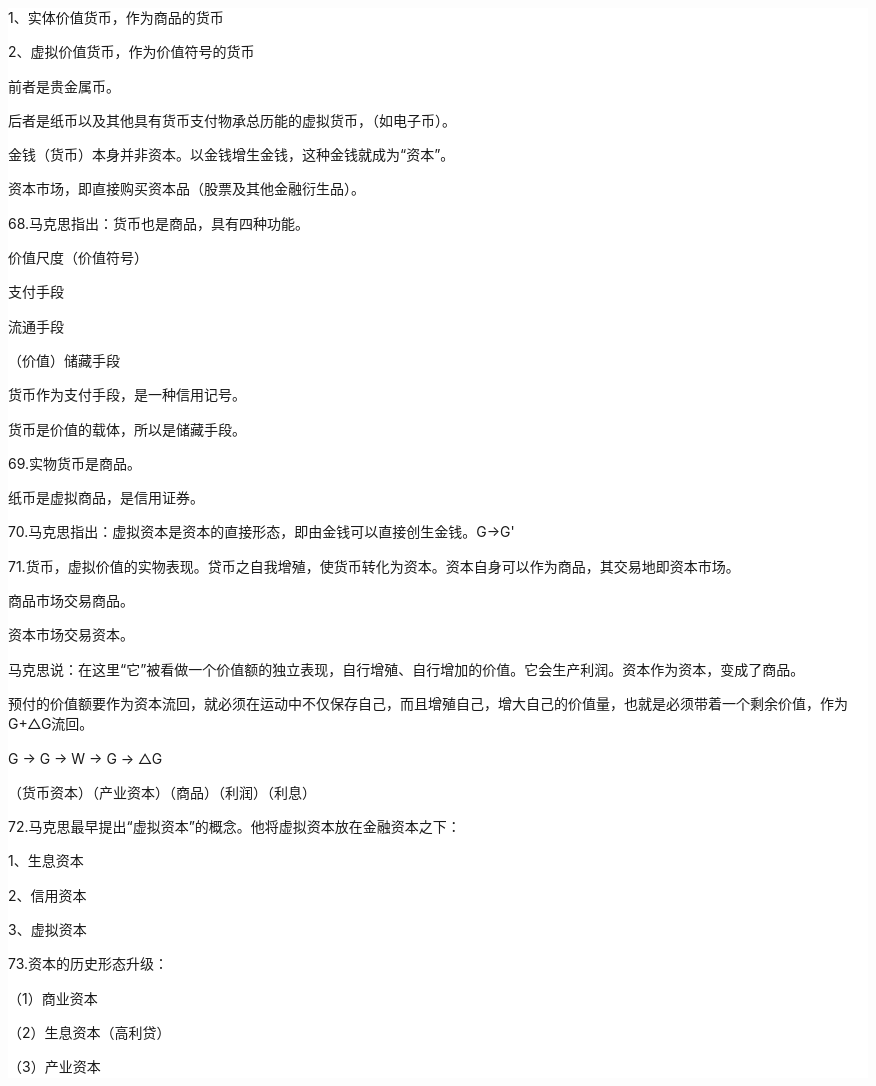 1、实体价值货币，作为商品的货币

2、虚拟价值货币，作为价值符号的货币

前者是贵金属币。

后者是纸币以及其他具有货币支付物承总历能的虚拟货币，（如电子币）。

金钱（货币）本身并非资本。以金钱增生金钱，这种金钱就成为“资本”。

资本市场，即直接购买资本品（股票及其他金融衍生品）。


68.马克思指出：货币也是商品，具有四种功能。

价值尺度（价值符号）

支付手段

流通手段

（价值）储藏手段

货币作为支付手段，是一种信用记号。

货币是价值的载体，所以是储藏手段。


69.实物货币是商品。

纸币是虚拟商品，是信用证券。


70.马克思指出：虚拟资本是资本的直接形态，即由金钱可以直接创生金钱。G→G'


71.货币，虚拟价值的实物表现。贷币之自我增殖，使货币转化为资本。资本自身可以作为商品，其交易地即资本市场。

商品市场交易商品。

资本市场交易资本。

马克思说：在这里“它”被看做一个价值额的独立表现，自行增殖、自行增加的价值。它会生产利润。资本作为资本，变成了商品。

预付的价值额要作为资本流回，就必须在运动中不仅保存自己，而且增殖自己，增大自己的价值量，也就是必须带着一个剩余价值，作为G+△G流回。

G  →    G      → W  → G  → △G

（货币资本）（产业资本）（商品）（利润）（利息）


72.马克思最早提出“虚拟资本”的概念。他将虚拟资本放在金融资本之下：

1、生息资本

2、信用资本

3、虚拟资本


73.资本的历史形态升级：

（1）商业资本

（2）生息资本（高利贷）

（3）产业资本
